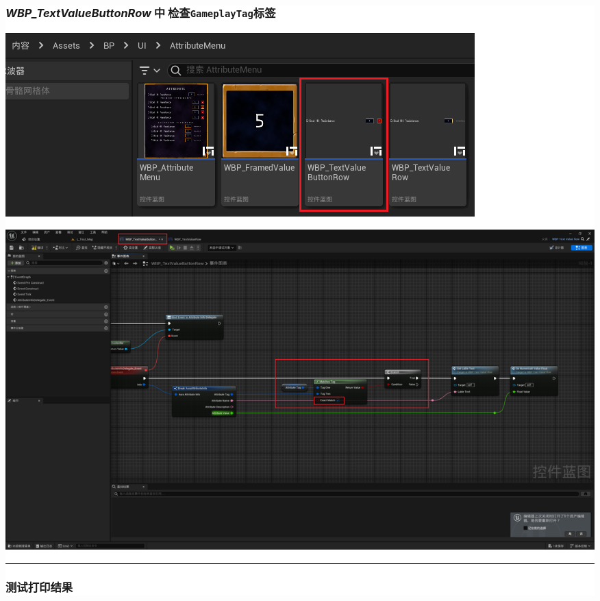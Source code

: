 
### *WBP_TextValueButtonRow* 中 检查`GameplayTag`标签 

![图片](https://github.com/liyunlong618/LiYunLongKnowledgeLibrary/blob/main/UECPP/Models/GAS/GAS_2_Aura/DetailContent/Image/GAS_023/330691_488186.png?raw=true)

![图片](https://github.com/liyunlong618/LiYunLongKnowledgeLibrary/blob/main/UECPP/Models/GAS/GAS_2_Aura/DetailContent/Image/GAS_023/370118_67942.png?raw=true)
___________________________________________________________________________________________


### 测试打印结果 

